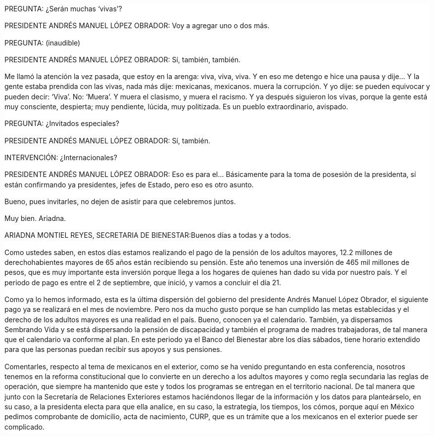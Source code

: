 PREGUNTA: ¿Serán muchas ‘vivas’?

PRESIDENTE ANDRÉS MANUEL LÓPEZ OBRADOR: Voy a agregar uno o dos más.

PREGUNTA: (inaudible)

PRESIDENTE ANDRÉS MANUEL LÓPEZ OBRADOR: Sí, también, también.

Me llamó la atención la vez pasada, que estoy en la arenga: viva, viva, viva.
Y en eso me detengo e hice una pausa y dije… Y la gente estaba prendida con
las vivas, nada más dije: mexicanas, mexicanos. muera la corrupción. Y yo
dije: se pueden equivocar y pueden decir: ‘Viva’. No: ‘Muera’. Y muera el
clasismo, y muera el racismo. Y ya después siguieron los vivas, porque la
gente está muy consciente, despierta; muy pendiente, lúcida, muy politizada.
Es un pueblo extraordinario, avispado.

PREGUNTA: ¿Invitados especiales?

PRESIDENTE ANDRÉS MANUEL LÓPEZ OBRADOR: Sí, también.

INTERVENCIÓN: ¿Internacionales?

PRESIDENTE ANDRÉS MANUEL LÓPEZ OBRADOR: Eso es para el… Básicamente para la
toma de posesión de la presidenta, sí están confirmando ya presidentes, jefes
de Estado, pero eso es otro asunto.

Bueno, pues invitarles, no dejen de asistir para que celebremos juntos.

Muy bien. Ariadna.

ARIADNA MONTIEL REYES, SECRETARIA DE BIENESTAR:Buenos días a todas y a todos.

Como ustedes saben, en estos días estamos realizando el pago de la pensión de
los adultos mayores, 12.2 millones de derechohabientes mayores de 65 años
están recibiendo su pensión. Este año tenemos una inversión de 465 mil
millones de pesos, que es muy importante esta inversión porque llega a los
hogares de quienes han dado su vida por nuestro país. Y el periodo de pago es
entre el 2 de septiembre, que inició, y vamos a concluir el día 21.

Como ya lo hemos informado, esta es la última dispersión del gobierno del
presidente Andrés Manuel López Obrador, el siguiente pago ya se realizará en
el mes de noviembre. Pero nos da mucho gusto porque se han cumplido las metas
establecidas y el derecho de los adultos mayores es una realidad en el país.
Bueno, conocen ya el calendario. También, ya dispersamos Sembrando Vida y se
está dispersando la pensión de discapacidad y también el programa de madres
trabajadoras, de tal manera que el calendario va conforme al plan. En este
periodo ya el Banco del Bienestar abre los días sábados, tiene horario
extendido para que las personas puedan recibir sus apoyos y sus pensiones.

Comentarles, respecto al tema de mexicanos en el exterior, como se ha venido
preguntando en esta conferencia, nosotros tenemos en la reforma constitucional
que lo convierte en un derecho a los adultos mayores y como regla secundaria
las reglas de operación, que siempre ha mantenido que este y todos los
programas se entregan en el territorio nacional. De tal manera que junto con
la Secretaría de Relaciones Exteriores estamos haciéndonos llegar de la
información y los datos para planteárselo, en su caso, a la presidenta electa
para que ella analice, en su caso, la estrategia, los tiempos, los cómos,
porque aquí en México pedimos comprobante de domicilio, acta de nacimiento,
CURP, que es un trámite que a los mexicanos en el exterior puede ser
complicado.
